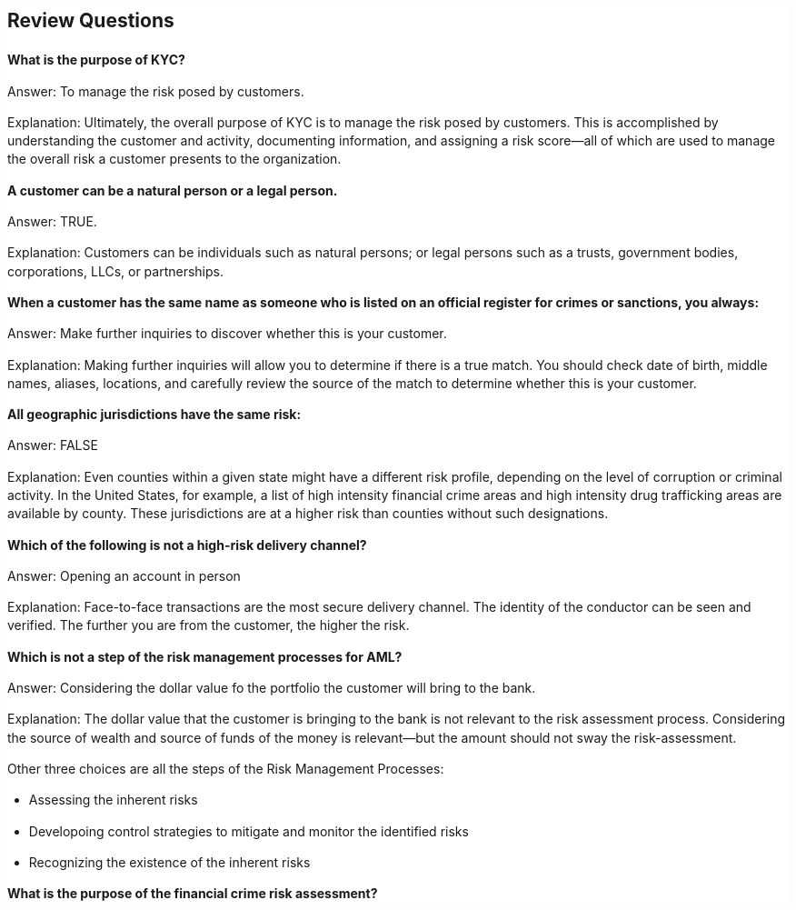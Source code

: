 ## Review Questions

**What is the purpose of KYC?**

Answer: To manage the risk posed by customers.

Explanation: Ultimately, the overall purpose of KYC is to manage the risk posed by customers. This is accomplished by understanding the customer and activity, documenting information, and assigning a risk score—all of which are used to manage the overall risk a customer presents to the organization.

**A customer can be a natural person or a legal person.**

Answer: TRUE.

Explanation: Customers can be individuals such as natural persons; or legal persons such as a trusts, government bodies, corporations, LLCs, or partnerships.

**When a customer has the same name as someone who is listed on an official register for crimes or sanctions, you always:**

Answer: Make further inquiries to discover whether this is your customer.

Explanation: Making further inquiries will allow you to determine if there is a true match. You should check date of birth, middle names, aliases, locations, and carefully review the source of the match to determine whether this is your customer.

**All geographic jurisdictions have the same risk:**

Answer: FALSE

Explanation: Even counties within a given state might have a different risk profile, depending on the level of corruption or criminal activity. In the United States, for example, a list of high intensity financial crime areas and high intensity drug trafficking areas are available by county. These jurisdictions are at a higher risk than counties without such designations.

**Which of the following is not a high-risk delivery channel?**

Answer: Opening an account in person

Explanation: Face-to-face transactions are the most secure delivery channel. The identity of the conductor can be seen and verified. The further you are from the customer, the higher the risk.

**Which is not a step of the risk management processes for AML?**

Answer: Considering the dollar value fo the portfolio the customer will bring to the bank.

Explanation: The dollar value that the customer is bringing to the bank is not relevant to the risk assessment process. Considering the source of wealth and source of funds of the money is relevant—but the amount should not sway the risk-assessment.

Other three choices are all the steps of the Risk Management Processes:

- Assessing the inherent risks

- Developoing control strategies to mitigate and monitor the identified risks

- Recognizing the existence of the inherent risks

**What is the purpose of the financial crime risk assessment?**
